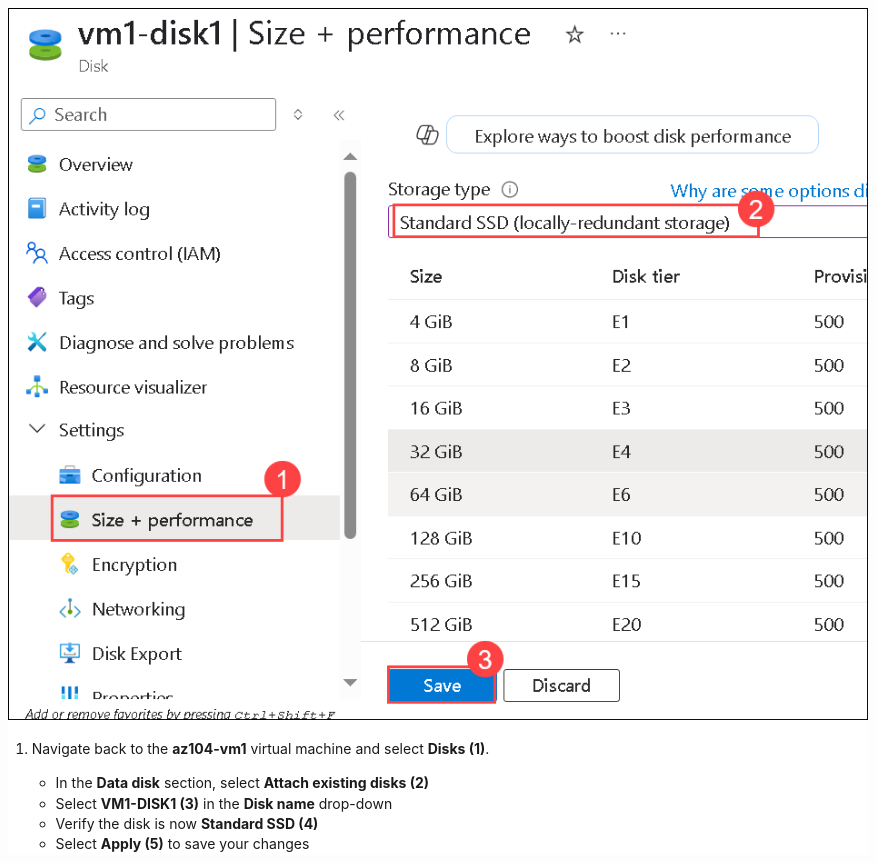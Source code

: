    ![](../Labs/Images/az104-12.png)

1. Navigate back to the **az104-vm1** virtual machine and select **Disks (1)**.

    - In the **Data disk** section, select **Attach existing disks (2)**
    - Select **VM1-DISK1 (3)** in the **Disk name** drop-down
    - Verify the disk is now **Standard SSD (4)**
    - Select **Apply (5)** to save your changes
